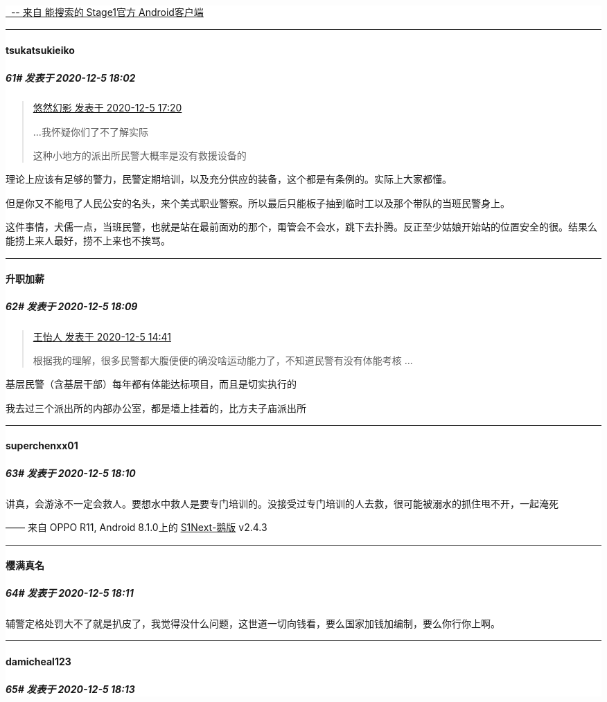 [  -- 来自 能搜索的 Stage1官方 Android客户端](https://www.coolapk.com/apk/140634)


-----

####  tsukatsukieiko  
##### 61#       发表于 2020-12-5 18:02


<blockquote><a href="httphttps://bbs.saraba1st.com/2b/forum.php?mod=redirect&amp;goto=findpost&amp;pid=49620058&amp;ptid=1975844" target="_blank">悠然幻影 发表于 2020-12-5 17:20</a>

...我怀疑你们了不了解实际


这种小地方的派出所民警大概率是没有救援设备的</blockquote>
理论上应该有足够的警力，民警定期培训，以及充分供应的装备，这个都是有条例的。实际上大家都懂。

但是你又不能甩了人民公安的名头，来个美式职业警察。所以最后只能板子抽到临时工以及那个带队的当班民警身上。

这件事情，犬儒一点，当班民警，也就是站在最前面劝的那个，甭管会不会水，跳下去扑腾。反正至少姑娘开始站的位置安全的很。结果么能捞上来人最好，捞不上来也不挨骂。


-----

####  升职加薪  
##### 62#       发表于 2020-12-5 18:09


<blockquote><a href="httphttps://bbs.saraba1st.com/2b/forum.php?mod=redirect&amp;goto=findpost&amp;pid=49618829&amp;ptid=1975844" target="_blank">王怡人 发表于 2020-12-5 14:41</a>

根据我的理解，很多民警都大腹便便的确没啥运动能力了，不知道民警有没有体能考核 ...</blockquote>
基层民警（含基层干部）每年都有体能达标项目，而且是切实执行的

我去过三个派出所的内部办公室，都是墙上挂着的，比方夫子庙派出所


-----

####  superchenxx01  
##### 63#       发表于 2020-12-5 18:10


讲真，会游泳不一定会救人。要想水中救人是要专门培训的。没接受过专门培训的人去救，很可能被溺水的抓住甩不开，一起淹死

—— 来自 OPPO R11, Android 8.1.0上的 [S1Next-鹅版](https://github.com/ykrank/S1-Next/releases) v2.4.3


-----

####  樱满真名  
##### 64#       发表于 2020-12-5 18:11


辅警定格处罚大不了就是扒皮了，我觉得没什么问题，这世道一切向钱看，要么国家加钱加编制，要么你行你上啊。


-----

####  damicheal123  
##### 65#       发表于 2020-12-5 18:13
